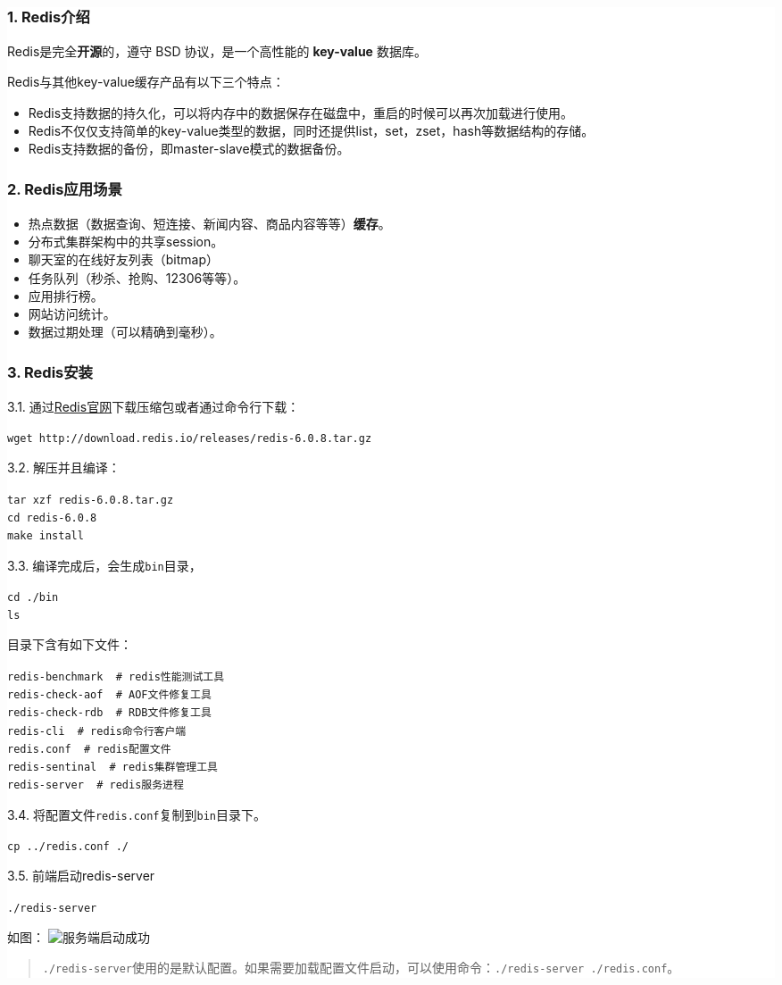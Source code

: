 ### 1. Redis介绍
Redis是完全**开源**的，遵守 BSD 协议，是一个高性能的 **key-value** 数据库。

Redis与其他key-value缓存产品有以下三个特点：
* Redis支持数据的持久化，可以将内存中的数据保存在磁盘中，重启的时候可以再次加载进行使用。
* Redis不仅仅支持简单的key-value类型的数据，同时还提供list，set，zset，hash等数据结构的存储。
* Redis支持数据的备份，即master-slave模式的数据备份。

### 2. Redis应用场景
* 热点数据（数据查询、短连接、新闻内容、商品内容等等）**缓存**。
* 分布式集群架构中的共享session。
* 聊天室的在线好友列表（bitmap）
* 任务队列（秒杀、抢购、12306等等）。
* 应用排行榜。
* 网站访问统计。
* 数据过期处理（可以精确到毫秒）。

### 3. Redis安装
3.1. 通过[Redis官网](https://redis.io/)下载压缩包或者通过命令行下载：
```
wget http://download.redis.io/releases/redis-6.0.8.tar.gz
```
3.2. 解压并且编译：
```
tar xzf redis-6.0.8.tar.gz
cd redis-6.0.8
make install
```
3.3. 编译完成后，会生成`bin`目录，
```
cd ./bin
ls
```
目录下含有如下文件：
```
redis-benchmark  # redis性能测试工具
redis-check-aof  # AOF文件修复工具
redis-check-rdb  # RDB文件修复工具
redis-cli  # redis命令行客户端
redis.conf  # redis配置文件
redis-sentinal  # redis集群管理工具
redis-server  # redis服务进程
```

3.4. 将配置文件`redis.conf`复制到`bin`目录下。
```
cp ../redis.conf ./
```

3.5. 前端启动redis-server
```
./redis-server
```
如图：
![服务端启动成功](https://upload-images.jianshu.io/upload_images/17795057-5e0a69e97bf42053.png?imageMogr2/auto-orient/strip%7CimageView2/2/w/1240)
> `./redis-server`使用的是默认配置。如果需要加载配置文件启动，可以使用命令：`./redis-server ./redis.conf`。
